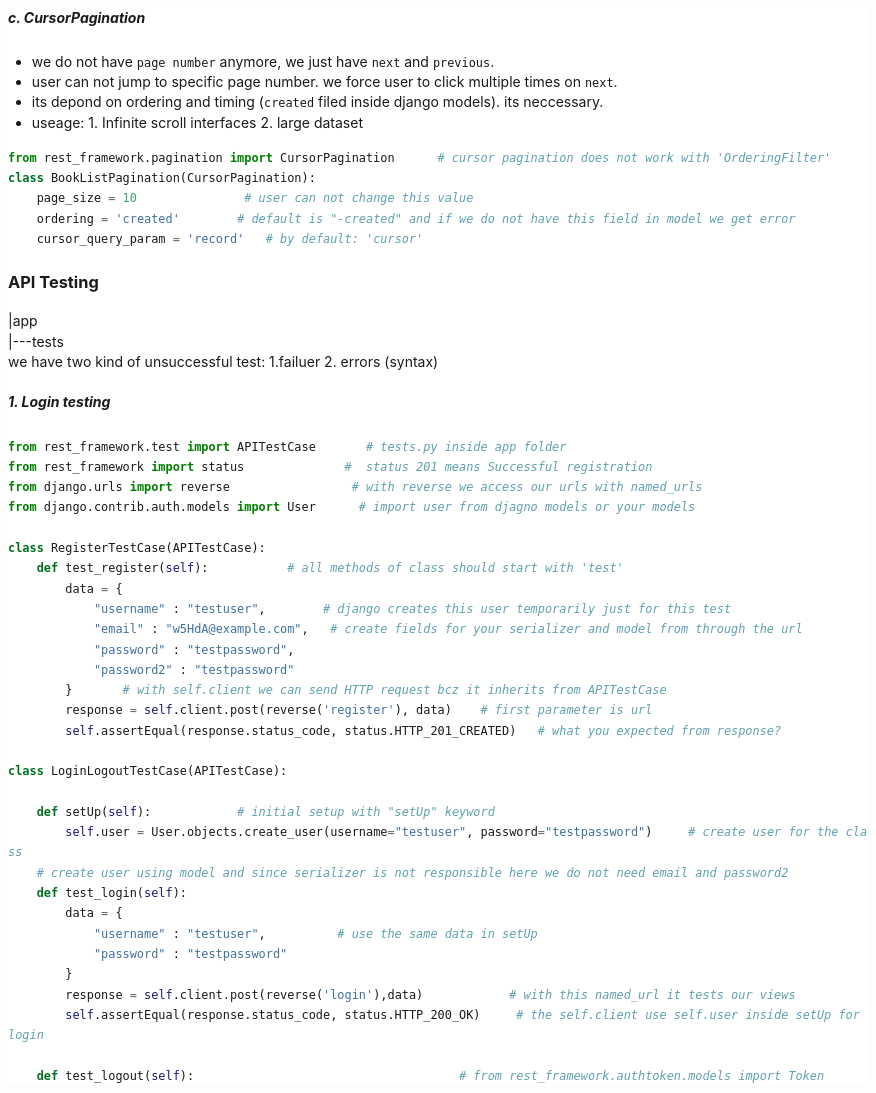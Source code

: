 ```py
```

##### c. CursorPagination

+ we do not have `page number` anymore, we just have `next` and `previous`. 
+ user can not jump to specific page number. we force user to click multiple times on `next`.
+ its depond on ordering and timing (`created` filed inside django models). its neccessary.
+ useage: 1. Infinite scroll interfaces 2. large dataset

```py
from rest_framework.pagination import CursorPagination      # cursor pagination does not work with 'OrderingFilter'
class BookListPagination(CursorPagination):
    page_size = 10               # user can not change this value
    ordering = 'created'        # default is "-created" and if we do not have this field in model we get error
    cursor_query_param = 'record'   # by default: 'cursor'
```


### API Testing
|app\
|---tests\
we have two kind of unsuccessful test: 1.failuer 2. errors (syntax)
##### 1. Login testing

```py
from rest_framework.test import APITestCase       # tests.py inside app folder
from rest_framework import status              #  status 201 means Successful registration
from django.urls import reverse                 # with reverse we access our urls with named_urls
from django.contrib.auth.models import User      # import user from djagno models or your models

class RegisterTestCase(APITestCase):    
    def test_register(self):           # all methods of class should start with 'test'
        data = {
            "username" : "testuser",        # django creates this user temporarily just for this test
            "email" : "w5HdA@example.com",   # create fields for your serializer and model from through the url
            "password" : "testpassword",     
            "password2" : "testpassword"
        }       # with self.client we can send HTTP request bcz it inherits from APITestCase
        response = self.client.post(reverse('register'), data)    # first parameter is url
        self.assertEqual(response.status_code, status.HTTP_201_CREATED)   # what you expected from response?   

class LoginLogoutTestCase(APITestCase):

    def setUp(self):            # initial setup with "setUp" keyword
        self.user = User.objects.create_user(username="testuser", password="testpassword")     # create user for the class 
    # create user using model and since serializer is not responsible here we do not need email and password2
    def test_login(self):
        data = {
            "username" : "testuser",          # use the same data in setUp
            "password" : "testpassword"
        }
        response = self.client.post(reverse('login'),data)            # with this named_url it tests our views
        self.assertEqual(response.status_code, status.HTTP_200_OK)     # the self.client use self.user inside setUp for login

    def test_logout(self):                                     # from rest_framework.authtoken.models import Token
```